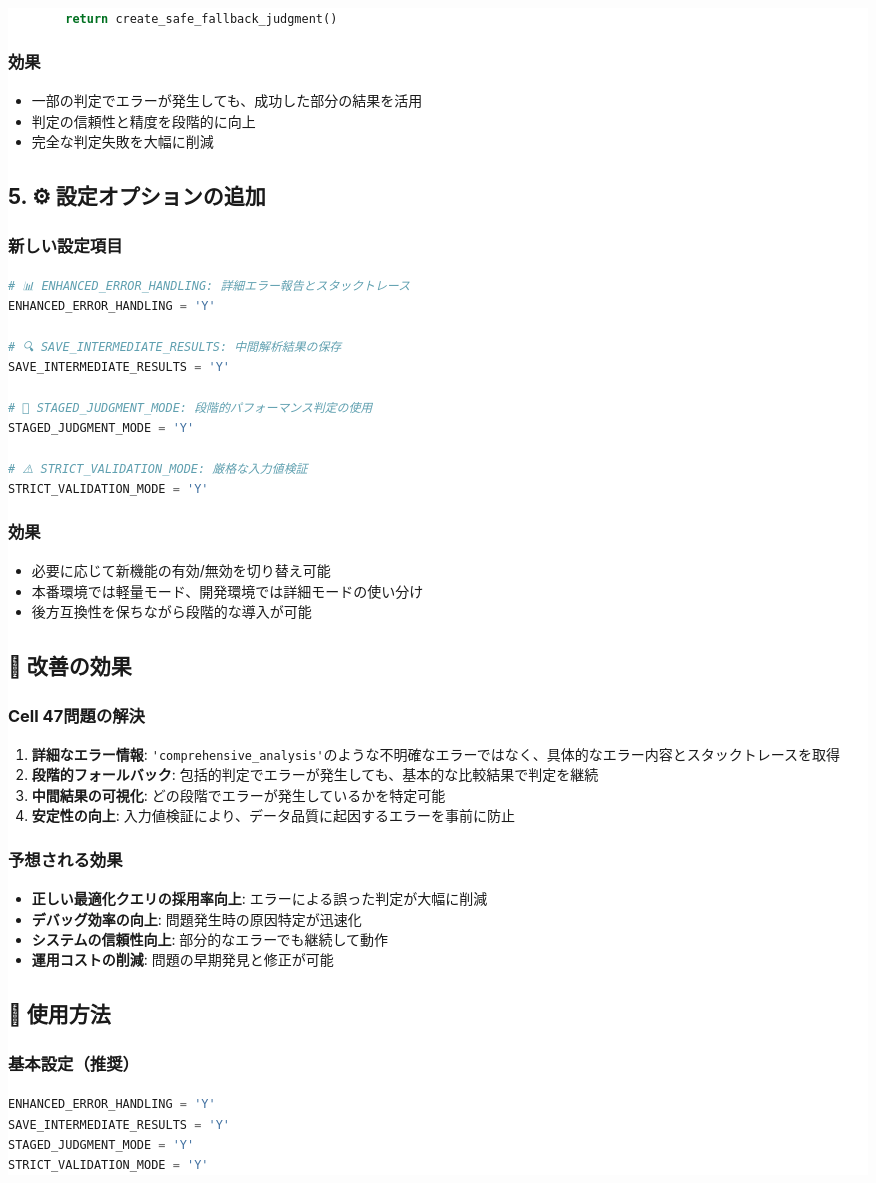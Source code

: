 ```python
        return create_safe_fallback_judgment()
```

### 効果
- 一部の判定でエラーが発生しても、成功した部分の結果を活用
- 判定の信頼性と精度を段階的に向上
- 完全な判定失敗を大幅に削減

## 5. ⚙️ 設定オプションの追加

### 新しい設定項目
```python
# 📊 ENHANCED_ERROR_HANDLING: 詳細エラー報告とスタックトレース
ENHANCED_ERROR_HANDLING = 'Y'

# 🔍 SAVE_INTERMEDIATE_RESULTS: 中間解析結果の保存
SAVE_INTERMEDIATE_RESULTS = 'Y'

# 🎯 STAGED_JUDGMENT_MODE: 段階的パフォーマンス判定の使用
STAGED_JUDGMENT_MODE = 'Y'

# ⚠️ STRICT_VALIDATION_MODE: 厳格な入力値検証
STRICT_VALIDATION_MODE = 'Y'
```

### 効果
- 必要に応じて新機能の有効/無効を切り替え可能
- 本番環境では軽量モード、開発環境では詳細モードの使い分け
- 後方互換性を保ちながら段階的な導入が可能

## 🎯 改善の効果

### Cell 47問題の解決
1. **詳細なエラー情報**: `'comprehensive_analysis'`のような不明確なエラーではなく、具体的なエラー内容とスタックトレースを取得
2. **段階的フォールバック**: 包括的判定でエラーが発生しても、基本的な比較結果で判定を継続
3. **中間結果の可視化**: どの段階でエラーが発生しているかを特定可能
4. **安定性の向上**: 入力値検証により、データ品質に起因するエラーを事前に防止

### 予想される効果
- **正しい最適化クエリの採用率向上**: エラーによる誤った判定が大幅に削減
- **デバッグ効率の向上**: 問題発生時の原因特定が迅速化
- **システムの信頼性向上**: 部分的なエラーでも継続して動作
- **運用コストの削減**: 問題の早期発見と修正が可能

## 🚀 使用方法

### 基本設定（推奨）
```python
ENHANCED_ERROR_HANDLING = 'Y'
SAVE_INTERMEDIATE_RESULTS = 'Y'  
STAGED_JUDGMENT_MODE = 'Y'
STRICT_VALIDATION_MODE = 'Y'
```
